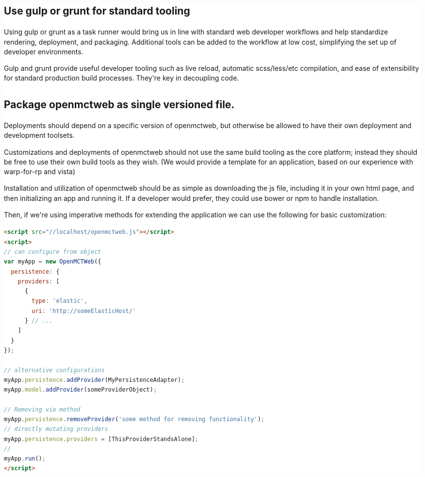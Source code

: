 ## Use gulp or grunt for standard tooling

Using gulp or grunt as a task runner would bring us in line with standard web developer workflows and help standardize rendering, deployment, and packaging.  Additional tools can be added to the workflow at low cost, simplifying the set up of developer environments.

Gulp and grunt provide useful developer tooling such as live reload, automatic scss/less/etc compilation, and ease of extensibility for standard production build processes.  They're key in decoupling code.

## Package openmctweb as single versioned file.

Deployments should depend on a specific version of openmctweb, but otherwise be allowed to have their own deployment and development toolsets.

Customizations and deployments of openmctweb should not use the same build tooling as the core platform; instead they should be free to use their own build tools as they wish.  (We would provide a template for an application, based on our experience with warp-for-rp and vista)

Installation and utilization of openmctweb should be as simple as downloading the js file, including it in your own html page, and then initializing an app and running it.  If a developer would prefer, they could use bower or npm to handle installation. 

Then, if we're using imperative methods for extending the application we can use the following for basic customization:

```html
<script src="//localhost/openmctweb.js"></script>
<script>
// can configure from object
var myApp = new OpenMCTWeb({
  persistence: {
    providers: [
      {
        type: 'elastic',
        uri: 'http://someElasticHost/'
      } // ...
    ]
  }
});

// alternative configurations
myApp.persistence.addProvider(MyPersistenceAdapter); 
myApp.model.addProvider(someProviderObject);

// Removing via method
myApp.persistence.removeProvider('some method for removing functionality');
// directly mutating providers
myApp.persistence.providers = [ThisProviderStandsAlone];
//
myApp.run();
</script>
```
